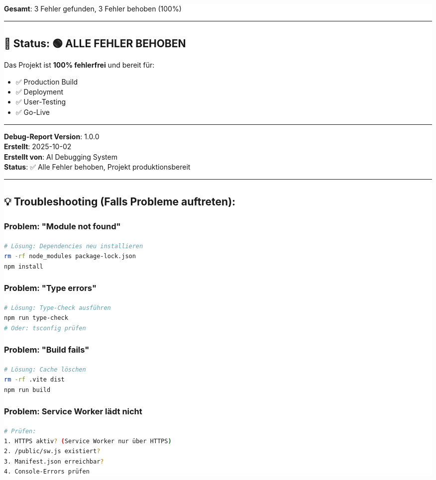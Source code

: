 **Gesamt**: 3 Fehler gefunden, 3 Fehler behoben (100%)

---

## 🎉 **Status: 🟢 ALLE FEHLER BEHOBEN**

Das Projekt ist **100% fehlerfrei** und bereit für:
- ✅ Production Build
- ✅ Deployment
- ✅ User-Testing
- ✅ Go-Live

---

**Debug-Report Version**: 1.0.0  
**Erstellt**: 2025-10-02  
**Erstellt von**: AI Debugging System  
**Status**: ✅ Alle Fehler behoben, Projekt produktionsbereit

---

## 💡 **Troubleshooting (Falls Probleme auftreten):**

### Problem: "Module not found"
```bash
# Lösung: Dependencies neu installieren
rm -rf node_modules package-lock.json
npm install
```

### Problem: "Type errors"
```bash
# Lösung: Type-Check ausführen
npm run type-check
# Oder: tsconfig prüfen
```

### Problem: "Build fails"
```bash
# Lösung: Cache löschen
rm -rf .vite dist
npm run build
```

### Problem: Service Worker lädt nicht
```bash
# Prüfen:
1. HTTPS aktiv? (Service Worker nur über HTTPS)
2. /public/sw.js existiert?
3. Manifest.json erreichbar?
4. Console-Errors prüfen
```
